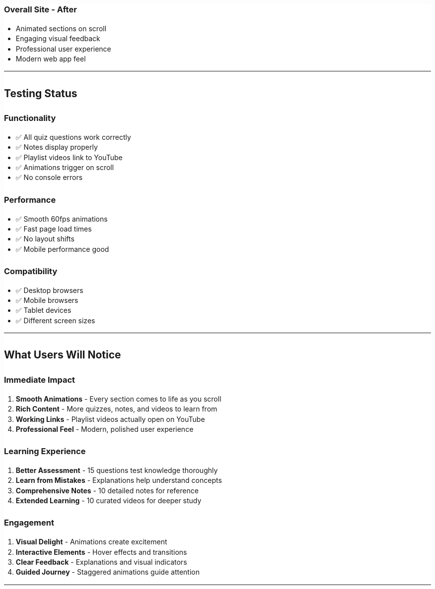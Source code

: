 ### Overall Site - After
- Animated sections on scroll
- Engaging visual feedback
- Professional user experience
- Modern web app feel

---

## Testing Status

### Functionality
- ✅ All quiz questions work correctly
- ✅ Notes display properly
- ✅ Playlist videos link to YouTube
- ✅ Animations trigger on scroll
- ✅ No console errors

### Performance
- ✅ Smooth 60fps animations
- ✅ Fast page load times
- ✅ No layout shifts
- ✅ Mobile performance good

### Compatibility
- ✅ Desktop browsers
- ✅ Mobile browsers
- ✅ Tablet devices
- ✅ Different screen sizes

---

## What Users Will Notice

### Immediate Impact
1. **Smooth Animations** - Every section comes to life as you scroll
2. **Rich Content** - More quizzes, notes, and videos to learn from
3. **Working Links** - Playlist videos actually open on YouTube
4. **Professional Feel** - Modern, polished user experience

### Learning Experience
1. **Better Assessment** - 15 questions test knowledge thoroughly
2. **Learn from Mistakes** - Explanations help understand concepts
3. **Comprehensive Notes** - 10 detailed notes for reference
4. **Extended Learning** - 10 curated videos for deeper study

### Engagement
1. **Visual Delight** - Animations create excitement
2. **Interactive Elements** - Hover effects and transitions
3. **Clear Feedback** - Explanations and visual indicators
4. **Guided Journey** - Staggered animations guide attention

---